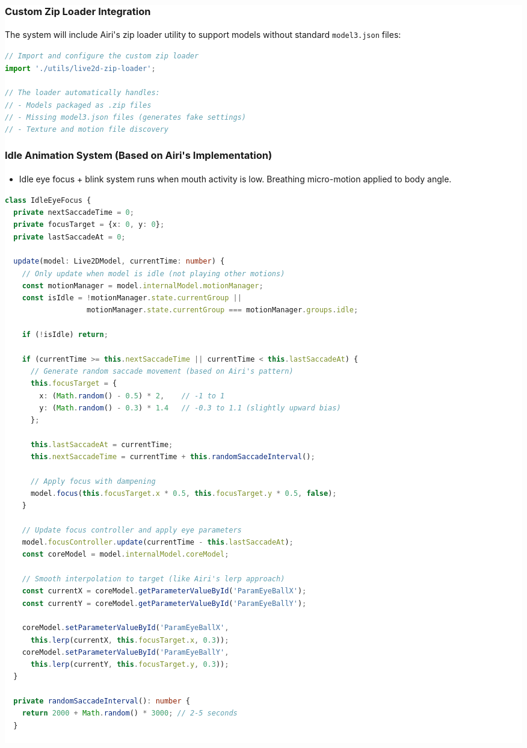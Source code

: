 ### Custom Zip Loader Integration
The system will include Airi's zip loader utility to support models without standard `model3.json` files:

```typescript
// Import and configure the custom zip loader
import './utils/live2d-zip-loader';

// The loader automatically handles:
// - Models packaged as .zip files
// - Missing model3.json files (generates fake settings)
// - Texture and motion file discovery
```

### Idle Animation System (Based on Airi's Implementation)

- Idle eye focus + blink system runs when mouth activity is low. Breathing micro-motion applied to body angle. 
```typescript
class IdleEyeFocus {
  private nextSaccadeTime = 0;
  private focusTarget = {x: 0, y: 0};
  private lastSaccadeAt = 0;
  
  update(model: Live2DModel, currentTime: number) {
    // Only update when model is idle (not playing other motions)
    const motionManager = model.internalModel.motionManager;
    const isIdle = !motionManager.state.currentGroup || 
                   motionManager.state.currentGroup === motionManager.groups.idle;
    
    if (!isIdle) return;
    
    if (currentTime >= this.nextSaccadeTime || currentTime < this.lastSaccadeAt) {
      // Generate random saccade movement (based on Airi's pattern)
      this.focusTarget = {
        x: (Math.random() - 0.5) * 2,    // -1 to 1
        y: (Math.random() - 0.3) * 1.4   // -0.3 to 1.1 (slightly upward bias)
      };
      
      this.lastSaccadeAt = currentTime;
      this.nextSaccadeTime = currentTime + this.randomSaccadeInterval();
      
      // Apply focus with dampening
      model.focus(this.focusTarget.x * 0.5, this.focusTarget.y * 0.5, false);
    }
    
    // Update focus controller and apply eye parameters
    model.focusController.update(currentTime - this.lastSaccadeAt);
    const coreModel = model.internalModel.coreModel;
    
    // Smooth interpolation to target (like Airi's lerp approach)
    const currentX = coreModel.getParameterValueById('ParamEyeBallX');
    const currentY = coreModel.getParameterValueById('ParamEyeBallY');
    
    coreModel.setParameterValueById('ParamEyeBallX', 
      this.lerp(currentX, this.focusTarget.x, 0.3));
    coreModel.setParameterValueById('ParamEyeBallY', 
      this.lerp(currentY, this.focusTarget.y, 0.3));
  }
  
  private randomSaccadeInterval(): number {
    return 2000 + Math.random() * 3000; // 2-5 seconds
  }
  
```